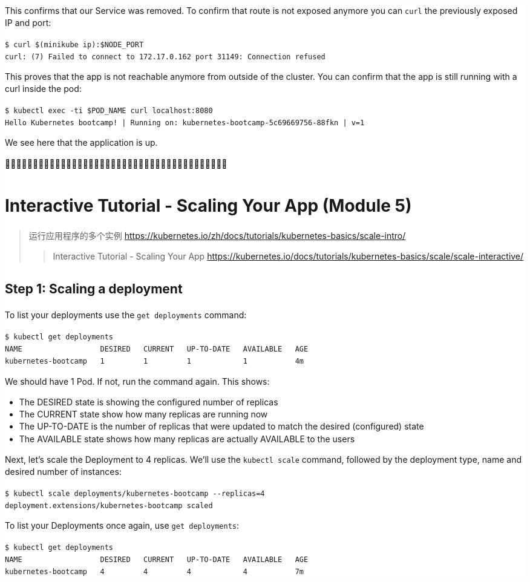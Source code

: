 This confirms that our Service was removed. To confirm that route is not exposed anymore you can `curl` the previously exposed IP and port:
```
$ curl $(minikube ip):$NODE_PORT
curl: (7) Failed to connect to 172.17.0.162 port 31149: Connection refused
```

This proves that the app is not reachable anymore from outside of the cluster. You can confirm that the app is still running with a curl inside the pod:
```
$ kubectl exec -ti $POD_NAME curl localhost:8080
Hello Kubernetes bootcamp! | Running on: kubernetes-bootcamp-5c69669756-88fkn | v=1
```
We see here that the application is up.


:couple::couple::couple::couple::couple::couple::couple::couple::couple::couple::couple::couple::couple::couple::couple::couple::couple::couple::couple::couple::couple::couple::couple::couple::couple::couple::couple::couple::couple::couple::couple::couple::couple::couple::couple::couple::couple::couple::couple::couple:


# Interactive Tutorial - Scaling Your App (Module 5)

> 运行应用程序的多个实例 https://kubernetes.io/zh/docs/tutorials/kubernetes-basics/scale-intro/
>> Interactive Tutorial - Scaling Your App https://kubernetes.io/docs/tutorials/kubernetes-basics/scale/scale-interactive/

## Step 1: Scaling a deployment

To list your deployments use the `get deployments` command: 
```
$ kubectl get deployments
NAME                  DESIRED   CURRENT   UP-TO-DATE   AVAILABLE   AGE
kubernetes-bootcamp   1         1         1            1           4m
```

We should have 1 Pod. If not, run the command again. This shows:

- The DESIRED state is showing the configured number of replicas
- The CURRENT state show how many replicas are running now
- The UP-TO-DATE is the number of replicas that were updated to match the desired (configured) state
- The AVAILABLE state shows how many replicas are actually AVAILABLE to the users

Next, let’s scale the Deployment to 4 replicas. We’ll use the `kubectl scale` command, followed by the deployment type, name and desired number of instances:
```
$ kubectl scale deployments/kubernetes-bootcamp --replicas=4
deployment.extensions/kubernetes-bootcamp scaled
```

To list your Deployments once again, use `get deployments`:
```
$ kubectl get deployments
NAME                  DESIRED   CURRENT   UP-TO-DATE   AVAILABLE   AGE
kubernetes-bootcamp   4         4         4            4           7m
```
